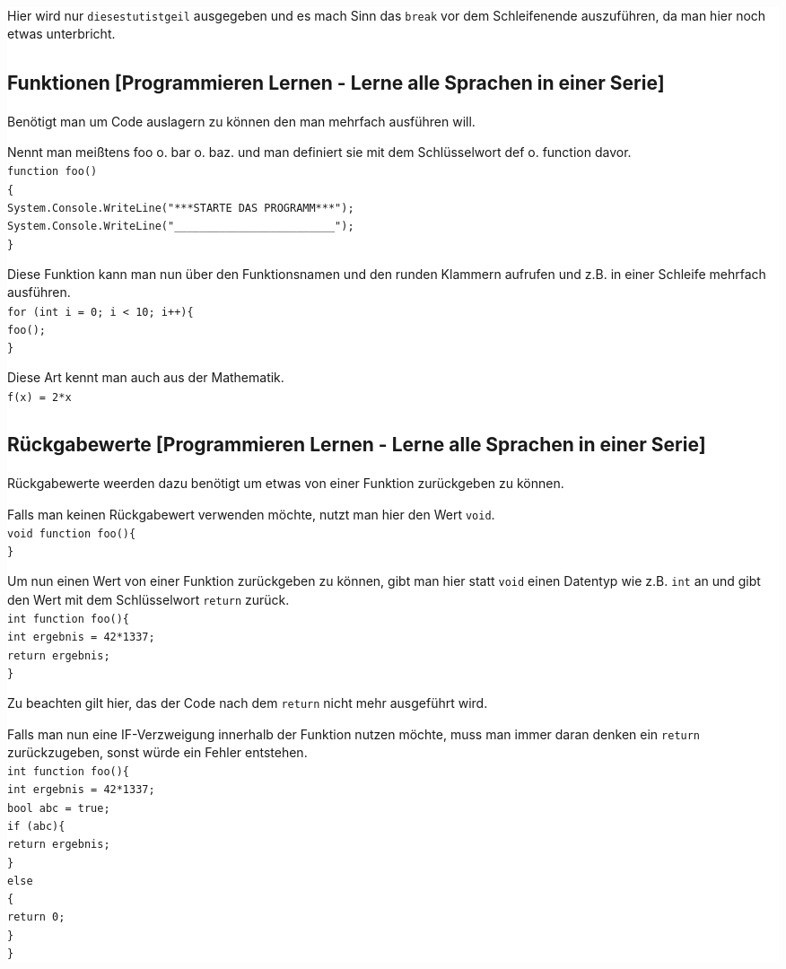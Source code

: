 Hier wird nur `diesestutistgeil` ausgegeben und es mach Sinn das `break` vor dem Schleifenende auszuführen, da man hier noch etwas unterbricht.  
## Funktionen [Programmieren Lernen - Lerne alle Sprachen in einer Serie]
Benötigt man um Code auslagern zu können den man mehrfach ausführen will.  

Nennt man meißtens foo o. bar o. baz. und man definiert sie mit dem Schlüsselwort def o. function davor.  
`function foo()`  
`{`  
    `System.Console.WriteLine("***STARTE DAS PROGRAMM***");`  
    `System.Console.WriteLine("_________________________");`  
`}`  

Diese Funktion kann man nun über den Funktionsnamen und den runden Klammern aufrufen und z.B. in einer Schleife mehrfach ausführen.  
`for (int i = 0; i < 10; i++){`  
    `foo();`  
`}`  

Diese Art kennt man auch aus der Mathematik.  
`f(x) = 2*x`  
## Rückgabewerte [Programmieren Lernen - Lerne alle Sprachen in einer Serie]
Rückgabewerte weerden dazu benötigt um etwas von einer Funktion zurückgeben zu können.  

Falls man keinen Rückgabewert verwenden möchte, nutzt man hier den Wert `void`.  
`void function foo(){`  
`}`  

Um nun einen Wert von einer Funktion zurückgeben zu können, gibt man hier statt `void` einen Datentyp wie z.B. `int` an und gibt den Wert mit dem Schlüsselwort `return` zurück.  
`int function foo(){`  
    `int ergebnis = 42*1337;`  
    `return ergebnis;`  
`}`  

Zu beachten gilt hier, das der Code nach dem `return` nicht mehr ausgeführt wird.  

Falls man nun eine IF-Verzweigung innerhalb der Funktion nutzen möchte, muss man immer daran denken ein `return` zurückzugeben, sonst würde ein Fehler entstehen.  
`int function foo(){`  
    `int ergebnis = 42*1337;`  
    `bool abc = true;`  
    `if (abc){`  
        `return ergebnis;`  
    `}`  
    `else`  
    `{`  
        `return 0;`  
    `}`  
`}`  
